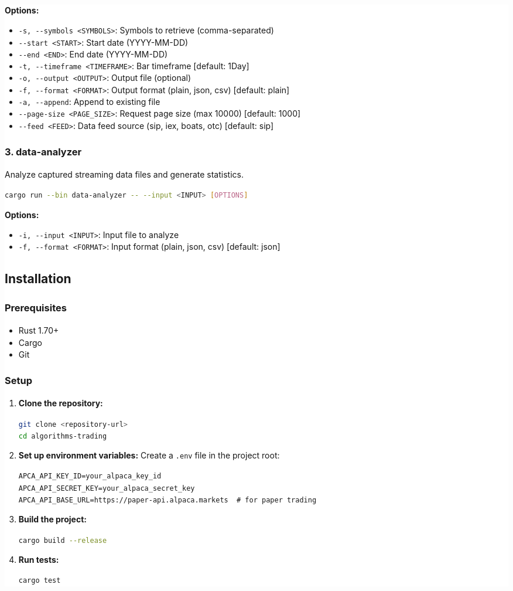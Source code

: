 **Options:**
- `-s, --symbols <SYMBOLS>`: Symbols to retrieve (comma-separated)
- `--start <START>`: Start date (YYYY-MM-DD)
- `--end <END>`: End date (YYYY-MM-DD)
- `-t, --timeframe <TIMEFRAME>`: Bar timeframe [default: 1Day]
- `-o, --output <OUTPUT>`: Output file (optional)
- `-f, --format <FORMAT>`: Output format (plain, json, csv) [default: plain]
- `-a, --append`: Append to existing file
- `--page-size <PAGE_SIZE>`: Request page size (max 10000) [default: 1000]
- `--feed <FEED>`: Data feed source (sip, iex, boats, otc) [default: sip]

### 3. data-analyzer
Analyze captured streaming data files and generate statistics.

```bash
cargo run --bin data-analyzer -- --input <INPUT> [OPTIONS]
```

**Options:**
- `-i, --input <INPUT>`: Input file to analyze
- `-f, --format <FORMAT>`: Input format (plain, json, csv) [default: json]

## Installation

### Prerequisites
- Rust 1.70+ 
- Cargo
- Git

### Setup

1. **Clone the repository:**
   ```bash
   git clone <repository-url>
   cd algorithms-trading
   ```

2. **Set up environment variables:**
   Create a `.env` file in the project root:
   ```env
   APCA_API_KEY_ID=your_alpaca_key_id
   APCA_API_SECRET_KEY=your_alpaca_secret_key
   APCA_API_BASE_URL=https://paper-api.alpaca.markets  # for paper trading
   ```

3. **Build the project:**
   ```bash
   cargo build --release
   ```

4. **Run tests:**
   ```bash
   cargo test
   ```
